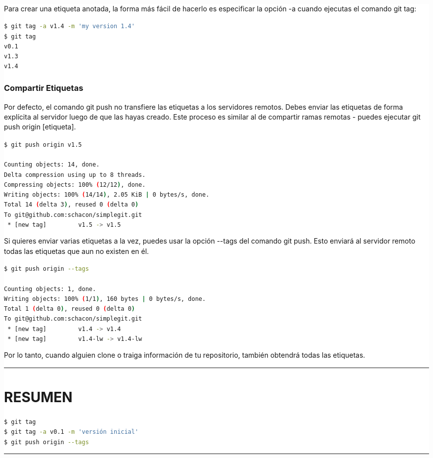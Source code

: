 Para crear una etiqueta anotada, la forma más fácil de hacerlo es especificar la opción -a cuando ejecutas el comando git tag:

```sh
$ git tag -a v1.4 -m 'my version 1.4'
$ git tag
v0.1
v1.3
v1.4
```

### Compartir Etiquetas

Por defecto, el comando git push no transfiere las etiquetas a los servidores remotos. Debes enviar las etiquetas de forma explícita al servidor luego de que las hayas creado. Este proceso es similar al de compartir ramas remotas - puedes ejecutar git push origin [etiqueta].

```sh
$ git push origin v1.5

Counting objects: 14, done.
Delta compression using up to 8 threads.
Compressing objects: 100% (12/12), done.
Writing objects: 100% (14/14), 2.05 KiB | 0 bytes/s, done.
Total 14 (delta 3), reused 0 (delta 0)
To git@github.com:schacon/simplegit.git
 * [new tag]         v1.5 -> v1.5
```

Si quieres enviar varias etiquetas a la vez, puedes usar la opción --tags del comando git push. Esto enviará al servidor remoto todas las etiquetas que aun no existen en él.

```sh
$ git push origin --tags

Counting objects: 1, done.
Writing objects: 100% (1/1), 160 bytes | 0 bytes/s, done.
Total 1 (delta 0), reused 0 (delta 0)
To git@github.com:schacon/simplegit.git
 * [new tag]         v1.4 -> v1.4
 * [new tag]         v1.4-lw -> v1.4-lw
```

Por lo tanto, cuando alguien clone o traiga información de tu repositorio, también obtendrá todas las etiquetas.

---

# RESUMEN

```sh
$ git tag
$ git tag -a v0.1 -m 'versión inicial'
$ git push origin --tags
```

---